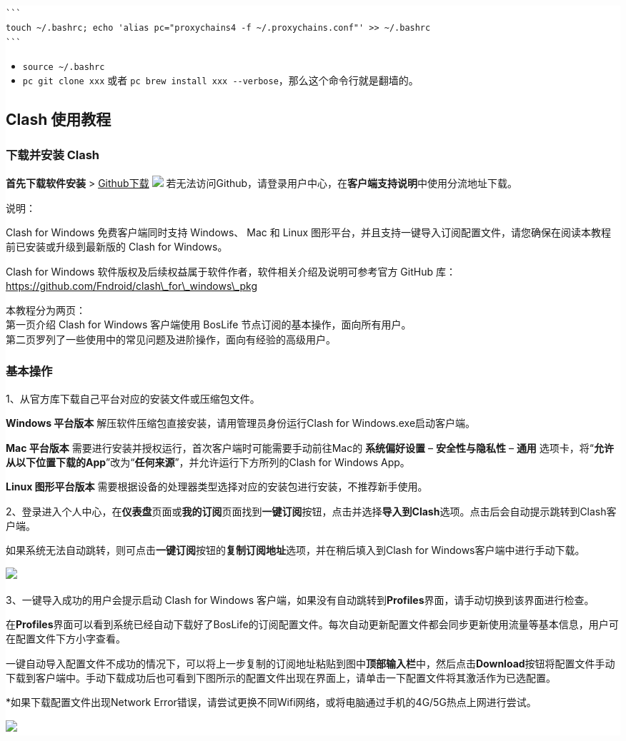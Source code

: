     ```
    touch ~/.bashrc; echo 'alias pc="proxychains4 -f ~/.proxychains.conf"' >> ~/.bashrc
    ```
    
-   `source ~/.bashrc`
-   `pc git clone xxx` 或者 `pc brew install xxx --verbose`，那么这个命令行就是翻墙的。

## Clash 使用教程

### 下载并安装 Clash

**首先下载软件安装** > [Github下载](https://github.com/Fndroid/clash_for_windows_pkg/releases) ![](https://img.shields.io/github/v/release/Fndroid/clash_for_windows_pkg?label=%20&style=flat&logo=github&include_prereleases)
若无法访问Github，请登录用户中心，在**客户端支持说明**中使用分流地址下载。

说明：

Clash for Windows 免费客户端同时支持 Windows、 Mac 和 Linux 图形平台，并且支持一键导入订阅配置文件，请您确保在阅读本教程前已安装或升级到最新版的 Clash for Windows。

Clash for Windows 软件版权及后续权益属于软件作者，软件相关介绍及说明可参考官方 GitHub 库：https://github.com/Fndroid/clash\_for\_windows\_pkg

本教程分为两页：  
第一页介绍 Clash for Windows 客户端使用 BosLife 节点订阅的基本操作，面向所有用户。  
第二页罗列了一些使用中的常见问题及进阶操作，面向有经验的高级用户。

### 基本操作

1、从官方库下载自己平台对应的安装文件或压缩包文件。

**Windows 平台版本** 解压软件压缩包直接安装，请用管理员身份运行Clash for Windows.exe启动客户端。

**Mac 平台版本** 需要进行安装并授权运行，首次客户端时可能需要手动前往Mac的 **系统偏好设置** – **安全性与隐私性** – **通用** 选项卡，将“**允许从以下位置下载的App**”改为“**任何来源**”，并允许运行下方所列的Clash for Windows App。

**Linux 图形平台版本** 需要根据设备的处理器类型选择对应的安装包进行安装，不推荐新手使用。

2、登录进入个人中心，在**仪表盘**页面或**我的订阅**页面找到**一键订阅**按钮，点击并选择**导入到Clash**选项。点击后会自动提示跳转到Clash客户端。

如果系统无法自动跳转，则可点击**一键订阅**按钮的**复制订阅地址**选项，并在稍后填入到Clash for Windows客户端中进行手动下载。

![](https://cdn.wallleap.cn/img/pic/illustrtion/20221107003542.png)



3、一键导入成功的用户会提示启动 Clash for Windows 客户端，如果没有自动跳转到**Profiles**界面，请手动切换到该界面进行检查。

在**Profiles**界面可以看到系统已经自动下载好了BosLife的订阅配置文件。每次自动更新配置文件都会同步更新使用流量等基本信息，用户可在配置文件下方小字查看。

一键自动导入配置文件不成功的情况下，可以将上一步复制的订阅地址粘贴到图中**顶部输入栏**中，然后点击**Download**按钮将配置文件手动下载到客户端中。手动下载成功后也可看到下图所示的配置文件出现在界面上，请单击一下配置文件将其激活作为已选配置。

\*如果下载配置文件出现Network Error错误，请尝试更换不同Wifi网络，或将电脑通过手机的4G/5G热点上网进行尝试。

![](https://cdn.wallleap.cn/img/pic/illustrtion/20221107003553.png)
